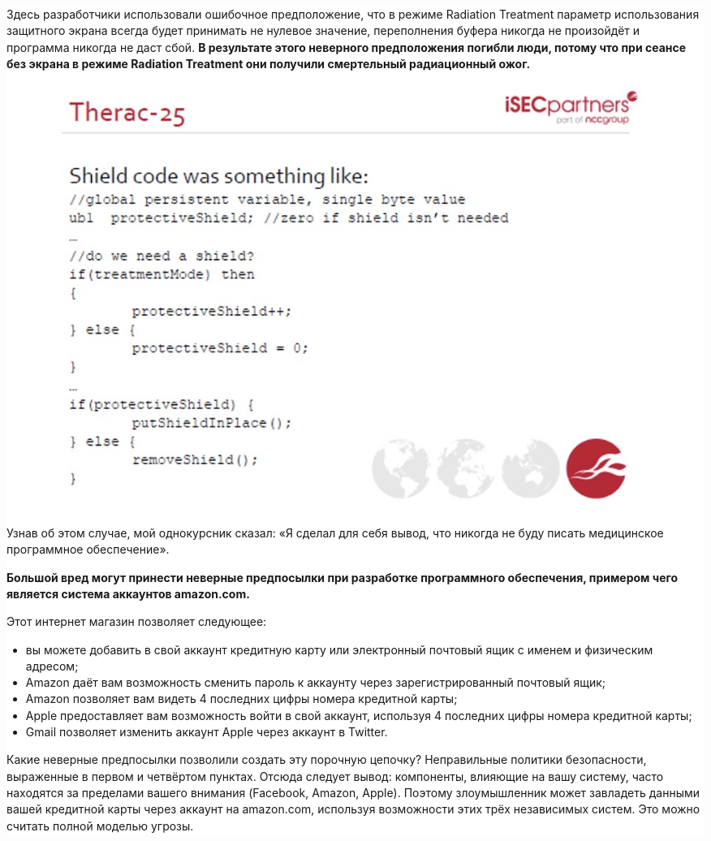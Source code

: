 Здесь разработчики использовали ошибочное предположение, что в режиме Radiation Treatment параметр использования защитного экрана всегда будет принимать не нулевое значение, переполнения буфера никогда не произойдёт и программа никогда не даст сбой. **В результате этого неверного предположения погибли люди, потому что при сеансе без экрана в режиме Radiation Treatment они получили смертельный радиационный ожог.**

![](../../_resources/e3ee48b0045440b685c349e4ce2bb25e.jpeg)

Узнав об этом случае, мой однокурсник сказал: «Я сделал для себя вывод, что никогда не буду писать медицинское программное обеспечение».

**Большой вред могут принести неверные предпосылки при разработке программного обеспечения, примером чего является система аккаунтов amazon.com.**

Этот интернет магазин позволяет следующее:

*   вы можете добавить в свой аккаунт кредитную карту или электронный почтовый ящик с именем и физическим адресом;
*   Amazon даёт вам возможность сменить пароль к аккаунту через зарегистрированный почтовый ящик;
*   Amazon позволяет вам видеть 4 последних цифры номера кредитной карты;
*   Apple предоставляет вам возможность войти в свой аккаунт, используя 4 последних цифры номера кредитной карты;
*   Gmail позволяет изменить аккаунт Apple через аккаунт в Twitter.

Какие неверные предпосылки позволили создать эту порочную цепочку? Неправильные политики безопасности, выраженные в первом и четвёртом пунктах. Отсюда следует вывод: компоненты, влияющие на вашу систему, часто находятся за пределами вашего внимания (Facebook, Amazon, Apple). Поэтому злоумышленник может завладеть данными вашей кредитной карты через аккаунт на amazon.com, используя возможности этих трёх независимых систем. Это можно считать полной моделью угрозы.

